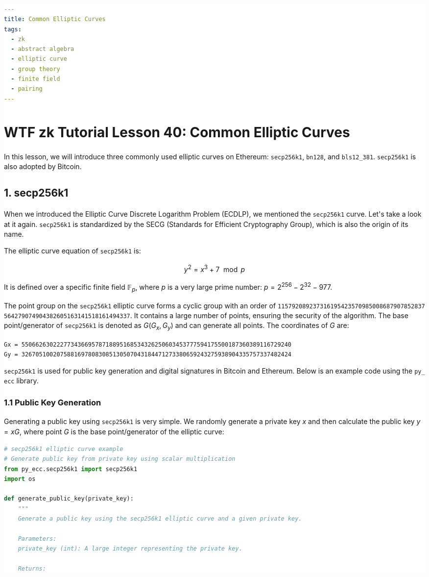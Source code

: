 ```yaml
---
title: Common Elliptic Curves
tags:
  - zk
  - abstract algebra
  - elliptic curve
  - group theory
  - finite field
  - pairing
---
```


# WTF zk Tutorial Lesson 40: Common Elliptic Curves

In this lesson, we will introduce three commonly used elliptic curves on Ethereum: `secp256k1`, `bn128`, and `bls12_381`. `secp256k1` is also adopted by Bitcoin.

## 1. secp256k1

When we introduced the Elliptic Curve Discrete Logarithm Problem (ECDLP), we mentioned the `secp256k1` curve. Let's take a look at it again. `secp256k1` is standardized by the SECG (Standards for Efficient Cryptography Group), which is also the origin of its name.

The elliptic curve equation of `secp256k1` is:

$$
y^2 = x^3 + 7 \mod p
$$

It is defined over a specific finite field $\mathbb{F}_p$, where $p$ is a very large prime number: $p = 2^{256} - 2^{32} - 977$.

The point group on the `secp256k1` elliptic curve forms a cyclic group with an order of `115792089237316195423570985008687907852837564279074904382605163141518161494337`. It contains a large number of points, ensuring the security of the algorithm. The base point/generator of `secp256k1` is denoted as $G(G_x, G_y)$ and can generate all points. The coordinates of $G$ are:

```
Gx = 55066263022277343669578718895168534326250603453777594175500187360389116729240
Gy = 32670510020758816978083085130507043184471273380659243275938904335757337482424
```

`secp256k1` is used for public key generation and digital signatures in Bitcoin and Ethereum. Below is an example code using the `py_ecc` library.

### 1.1 Public Key Generation

Generating a public key using `secp256k1` is very simple. We randomly generate a private key $x$ and then calculate the public key $y = xG$, where point $G$ is the base point/generator of the elliptic curve:

```python
# secp256k1 elliptic curve example
# Generate public key from private key using scalar multiplication
from py_ecc.secp256k1 import secp256k1
import os

def generate_public_key(private_key):
    """
    Generate a public key using the secp256k1 elliptic curve and a given private key.
    
    Parameters:
    private_key (int): A large integer representing the private key.
    
    Returns:
```